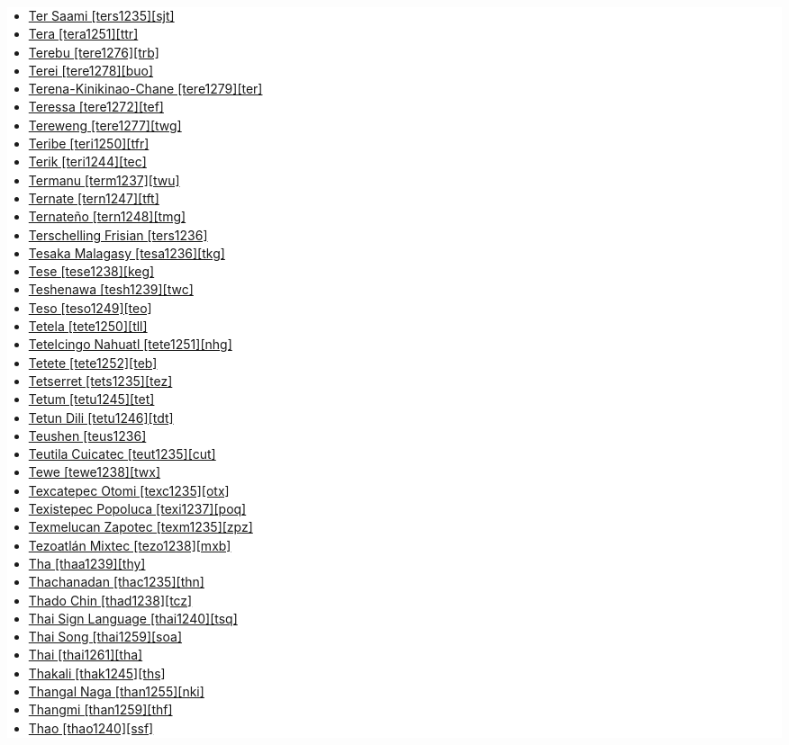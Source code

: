 - [Ter Saami [ters1235][sjt]](tree/ural1272/saam1281/east2324/peni1240/ters1235/md.ini)
- [Tera [tera1251][ttr]](tree/afro1255/chad1250/bium1280/sout3145/bium1275/west2707/tera1251/md.ini)
- [Terebu [tere1276][trb]](tree/aust1307/mala1545/cent2237/east2712/ocea1241/west2818/nort3206/scho1242/kair1261/kair1262/kaie1238/tere1276/md.ini)
- [Terei [tere1278][buo]](tree/sout2948/buin1247/tere1278/md.ini)
- [Terena-Kinikinao-Chane [tere1279][ter]](tree/araw1281/sout3131/boli1260/tere1279/md.ini)
- [Teressa [tere1272][tef]](tree/aust1305/nico1262/nucl1758/chow1240/tere1272/md.ini)
- [Tereweng [tere1277][twg]](tree/timo1261/alor1249/alor1250/west2787/stra1245/blag1241/tere1277/md.ini)
- [Teribe [teri1250][tfr]](tree/chib1249/core1252/isth1243/west2641/teri1250/md.ini)
- [Terik [teri1244][tec]](tree/nilo1247/sout2830/kale1246/cent2293/plat1260/teri1244/md.ini)
- [Termanu [term1237][twu]](tree/aust1307/mala1545/cent2237/cent2245/timo1259/west2545/roti1239/nucl1753/term1237/md.ini)
- [Ternate [tern1247][tft]](tree/nort2923/nort2924/tern1246/tern1247/md.ini)
- [Ternateño [tern1248][tmg]](tree/indo1319/ital1284/lati1262/lati1263/impe1234/roma1334/ital1285/west2813/shif1234/sout3183/west2838/cast1243/sout3200/tern1253/tern1248/md.ini)
- [Terschelling Frisian [ters1236]](tree/indo1319/germ1287/nort3152/west2793/nort3175/angl1264/fris1239/mode1264/west2902/ters1236/md.ini)
- [Tesaka Malagasy [tesa1236][tkg]](tree/aust1307/mala1545/basa1291/grea1283/sout2919/mala1537/nort3196/cent2271/tesa1236/md.ini)
- [Tese [tese1238][keg]](tree/teme1251/tese1238/md.ini)
- [Teshenawa [tesh1239][twc]](tree/afro1255/chad1250/west2785/west2790/west2710/ngiz1243/shir1274/shir1276/tesh1239/md.ini)
- [Teso [teso1249][teo]](tree/nilo1247/east2418/teso1247/teso1248/teso1249/md.ini)
- [Tetela [tete1250][tll]](tree/atla1278/volt1241/benu1247/bant1294/sout3152/narr1281/cent2260/grea1286/kela1261/vieu1234/nkut1239/tete1254/tete1250/md.ini)
- [Tetelcingo Nahuatl [tete1251][nhg]](tree/utoa1244/sout3136/cora1261/azte1234/west2809/cent2258/tete1251/md.ini)
- [Tetete [tete1252][teb]](tree/book1242/tete1252/md.ini)
- [Tetserret [tets1235][tez]](tree/afro1255/berb1260/west2724/tets1235/md.ini)
- [Tetum [tetu1245][tet]](tree/aust1307/mala1545/cent2237/cent2245/timo1259/cent2079/tetu1244/tetu1245/md.ini)
- [Tetun Dili [tetu1246][tdt]](tree/aust1307/mala1545/cent2237/cent2245/timo1259/cent2079/tetu1244/tetu1246/md.ini)
- [Teushen [teus1236]](tree/chon1288/cont1245/teus1236/md.ini)
- [Teutila Cuicatec [teut1235][cut]](tree/otom1299/east2557/amuz1253/mixt1422/mixt1423/cuic1234/teut1235/md.ini)
- [Tewe [tewe1238][twx]](tree/atla1278/volt1241/benu1247/bant1294/sout3152/narr1281/east2731/shon1250/core1255/plat1259/tewe1238/md.ini)
- [Texcatepec Otomi [texc1235][otx]](tree/otom1299/west2783/otop1241/otop1242/otom1297/otom1300/east2737/texc1235/md.ini)
- [Texistepec Popoluca [texi1237][poq]](tree/mixe1284/zoqu1261/gulf1238/texi1237/md.ini)
- [Texmelucan Zapotec [texm1235][zpz]](tree/otom1299/east2557/popo1292/zapo1436/zapo1437/nucl1765/papa1270/texm1235/md.ini)
- [Tezoatlán Mixtec [tezo1238][mxb]](tree/otom1299/east2557/amuz1253/mixt1422/mixt1423/mixt1427/tezo1238/md.ini)
- [Tha [thaa1239][thy]](tree/atla1278/volt1241/nort3149/gura1261/cent2243/waja1258/bikw1235/jenn1241/thaa1239/md.ini)
- [Thachanadan [thac1235][thn]](tree/drav1251/sout3133/sout3138/tami1291/tami1292/tami1293/tami1294/tami1297/tami1298/mala1541/thac1235/md.ini)
- [Thado Chin [thad1238][tcz]](tree/sino1245/kuki1245/kuki1246/peri1260/nort3179/thad1239/thad1238/md.ini)
- [Thai Sign Language [thai1240][tsq]](tree/sign1238/deaf1237/lsfi1234/asli1244/thai1240/md.ini)
- [Thai Song [thai1259][soa]](tree/taik1256/kamt1241/daic1237/cent2251/wenm1239/sapa1255/sout3184/sout2743/blac1269/thai1259/md.ini)
- [Thai [thai1261][tha]](tree/taik1256/kamt1241/daic1237/cent2251/wenm1239/sapa1255/sout3184/sput1235/laot1235/thai1261/md.ini)
- [Thakali [thak1245][ths]](tree/sino1245/bodi1256/kaik1248/ghal1247/tama1367/guru1260/thak1244/thak1245/md.ini)
- [Thangal Naga [than1255][nki]](tree/sino1245/kuki1245/zeme1241/than1255/md.ini)
- [Thangmi [than1259][thf]](tree/sino1245/hima1249/maha1306/newa1245/than1258/than1259/md.ini)
- [Thao [thao1240][ssf]](tree/aust1307/west2572/thao1240/md.ini)